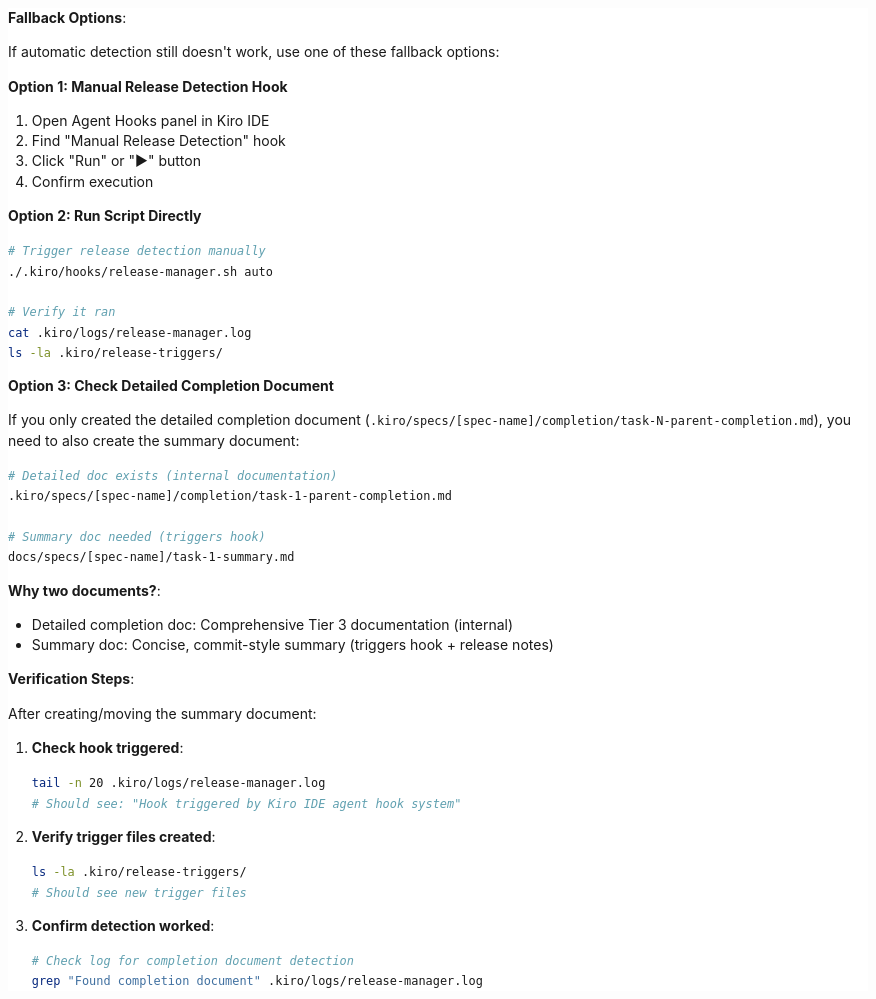 **Fallback Options**:

If automatic detection still doesn't work, use one of these fallback options:

**Option 1: Manual Release Detection Hook**
1. Open Agent Hooks panel in Kiro IDE
2. Find "Manual Release Detection" hook
3. Click "Run" or "▶" button
4. Confirm execution

**Option 2: Run Script Directly**
```bash
# Trigger release detection manually
./.kiro/hooks/release-manager.sh auto

# Verify it ran
cat .kiro/logs/release-manager.log
ls -la .kiro/release-triggers/
```

**Option 3: Check Detailed Completion Document**

If you only created the detailed completion document (`.kiro/specs/[spec-name]/completion/task-N-parent-completion.md`), you need to also create the summary document:

```bash
# Detailed doc exists (internal documentation)
.kiro/specs/[spec-name]/completion/task-1-parent-completion.md

# Summary doc needed (triggers hook)
docs/specs/[spec-name]/task-1-summary.md
```

**Why two documents?**:
- Detailed completion doc: Comprehensive Tier 3 documentation (internal)
- Summary doc: Concise, commit-style summary (triggers hook + release notes)

**Verification Steps**:

After creating/moving the summary document:

1. **Check hook triggered**:
   ```bash
   tail -n 20 .kiro/logs/release-manager.log
   # Should see: "Hook triggered by Kiro IDE agent hook system"
   ```

2. **Verify trigger files created**:
   ```bash
   ls -la .kiro/release-triggers/
   # Should see new trigger files
   ```

3. **Confirm detection worked**:
   ```bash
   # Check log for completion document detection
   grep "Found completion document" .kiro/logs/release-manager.log
   ```
